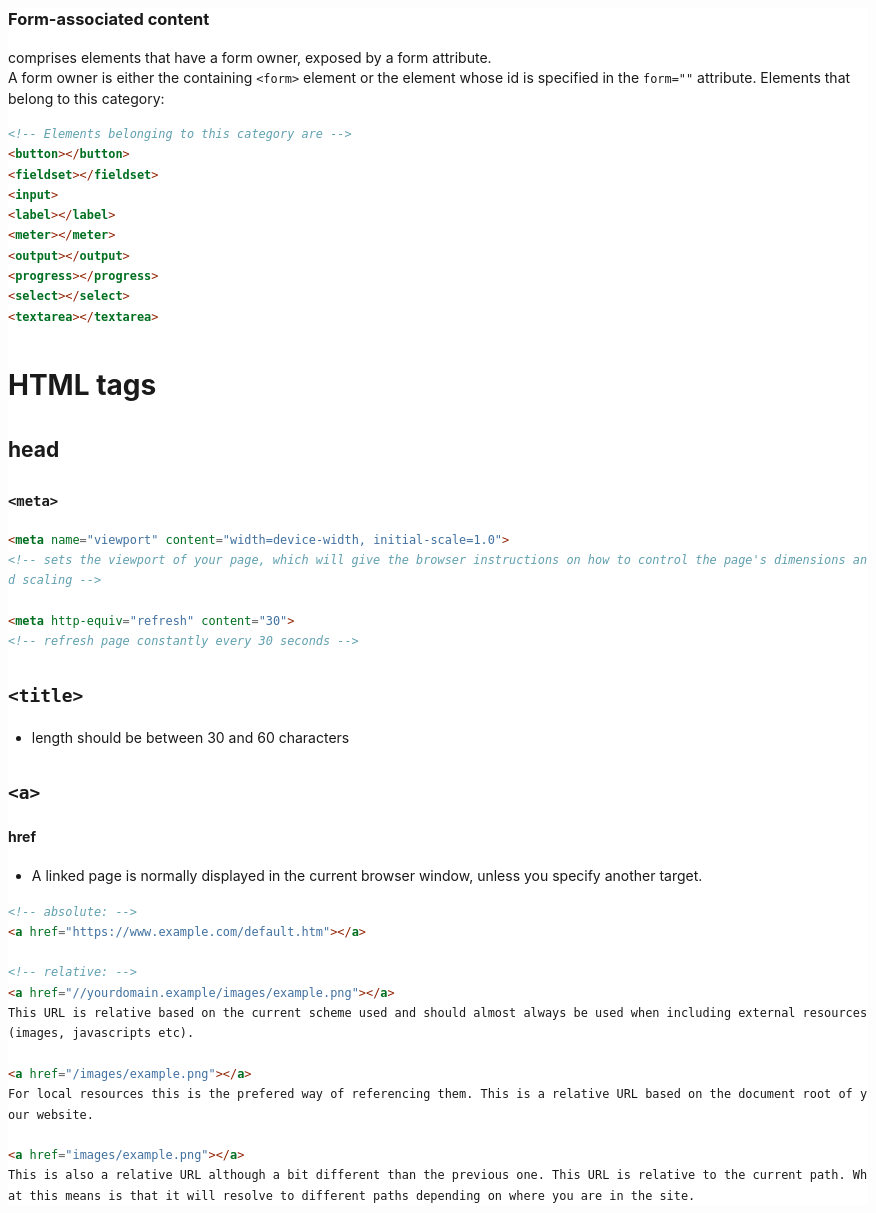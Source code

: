 ### Form-associated content

comprises elements that have a form owner, exposed by a form attribute.  
A form owner is either the containing `<form>` element or the element whose id is specified in the `form=""` attribute.
Elements that belong to this category:

```html
<!-- Elements belonging to this category are -->
<button></button>
<fieldset></fieldset>
<input>
<label></label>
<meter></meter>
<output></output>
<progress></progress>
<select></select>
<textarea></textarea>
```

# HTML tags

## head

### `<meta>`

```html
<meta name="viewport" content="width=device-width, initial-scale=1.0"> 
<!-- sets the viewport of your page, which will give the browser instructions on how to control the page's dimensions and scaling -->

<meta http-equiv="refresh" content="30"> 
<!-- refresh page constantly every 30 seconds -->
```

## `<title>`

* length should be between 30 and 60 characters

## `<a>`

#### href

* A linked page is normally displayed in the current browser window, unless you specify another target.

```html
<!-- absolute: -->
<a href="https://www.example.com/default.htm"></a> 	

<!-- relative: -->
<a href="//yourdomain.example/images/example.png"></a>
This URL is relative based on the current scheme used and should almost always be used when including external resources (images, javascripts etc).

<a href="/images/example.png"></a>
For local resources this is the prefered way of referencing them. This is a relative URL based on the document root of your website.

<a href="images/example.png"></a>
This is also a relative URL although a bit different than the previous one. This URL is relative to the current path. What this means is that it will resolve to different paths depending on where you are in the site.
```